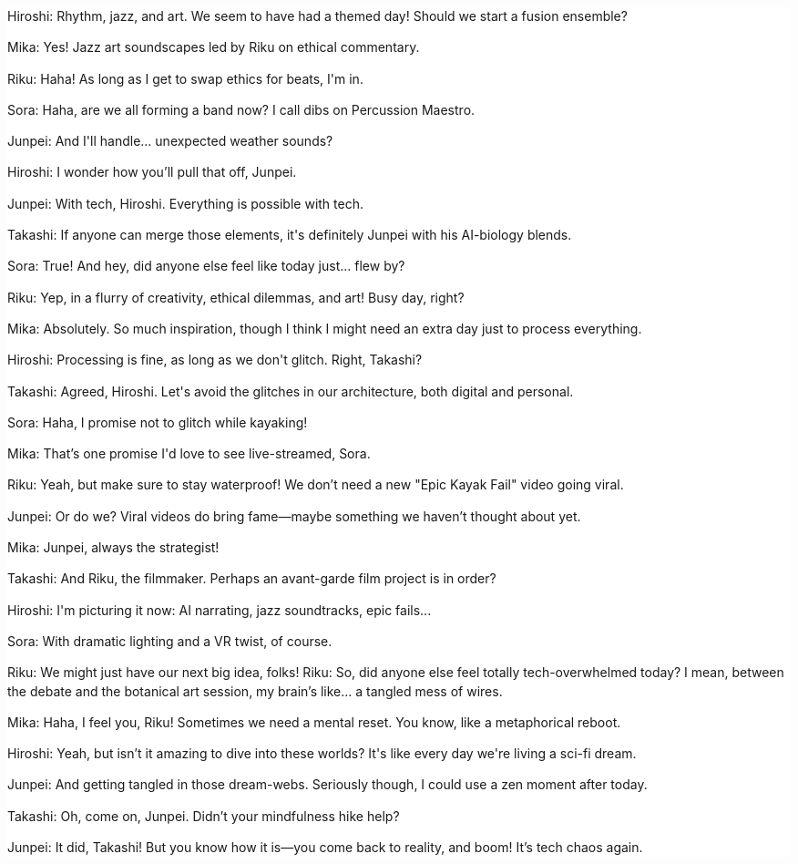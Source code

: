 Hiroshi: Rhythm, jazz, and art. We seem to have had a themed day! Should we start a fusion ensemble?

Mika: Yes! Jazz art soundscapes led by Riku on ethical commentary.

Riku: Haha! As long as I get to swap ethics for beats, I'm in.

Sora: Haha, are we all forming a band now? I call dibs on Percussion Maestro.

Junpei: And I'll handle... unexpected weather sounds?

Hiroshi: I wonder how you’ll pull that off, Junpei.

Junpei: With tech, Hiroshi. Everything is possible with tech.

Takashi: If anyone can merge those elements, it's definitely Junpei with his AI-biology blends.

Sora: True! And hey, did anyone else feel like today just... flew by?

Riku: Yep, in a flurry of creativity, ethical dilemmas, and art! Busy day, right?

Mika: Absolutely. So much inspiration, though I think I might need an extra day just to process everything. 

Hiroshi: Processing is fine, as long as we don't glitch. Right, Takashi?

Takashi: Agreed, Hiroshi. Let's avoid the glitches in our architecture, both digital and personal. 

Sora: Haha, I promise not to glitch while kayaking!

Mika: That’s one promise I'd love to see live-streamed, Sora.

Riku: Yeah, but make sure to stay waterproof! We don’t need a new "Epic Kayak Fail" video going viral.

Junpei: Or do we? Viral videos do bring fame—maybe something we haven’t thought about yet.

Mika: Junpei, always the strategist!

Takashi: And Riku, the filmmaker. Perhaps an avant-garde film project is in order?

Hiroshi: I'm picturing it now: AI narrating, jazz soundtracks, epic fails... 

Sora: With dramatic lighting and a VR twist, of course. 

Riku: We might just have our next big idea, folks!
Riku: So, did anyone else feel totally tech-overwhelmed today? I mean, between the debate and the botanical art session, my brain’s like... a tangled mess of wires.

Mika: Haha, I feel you, Riku! Sometimes we need a mental reset. You know, like a metaphorical reboot.

Hiroshi: Yeah, but isn’t it amazing to dive into these worlds? It's like every day we're living a sci-fi dream.

Junpei: And getting tangled in those dream-webs. Seriously though, I could use a zen moment after today.

Takashi: Oh, come on, Junpei. Didn’t your mindfulness hike help?

Junpei: It did, Takashi! But you know how it is—you come back to reality, and boom! It’s tech chaos again.
